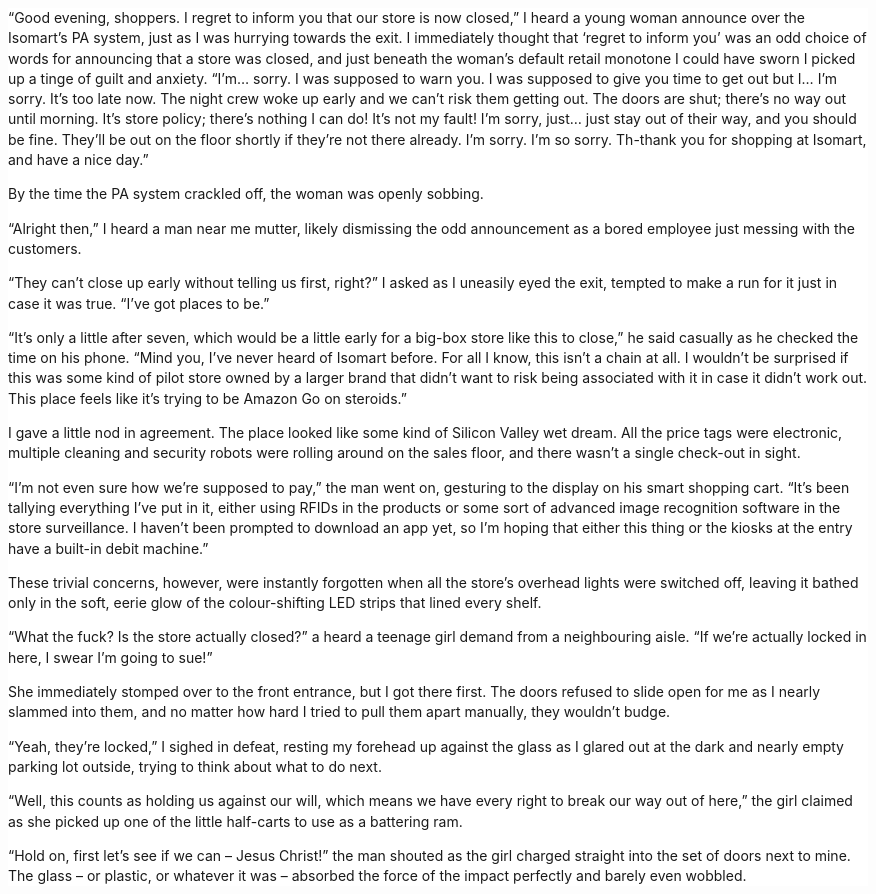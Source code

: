 “Good evening, shoppers. I regret to inform you that our store is now closed,” I heard a young woman announce over the Isomart’s PA system, just as I was hurrying towards the exit. I immediately thought that ‘regret to inform you’ was an odd choice of words for announcing that a store was closed, and just beneath the woman’s default retail monotone I could have sworn I picked up a tinge of guilt and anxiety. “I’m… sorry. I was supposed to warn you. I was supposed to give you time to get out but I… I’m sorry. It’s too late now. The night crew woke up early and we can’t risk them getting out. The doors are shut; there’s no way out until morning. It’s store policy; there’s nothing I can do! It’s not my fault! I’m sorry, just… just stay out of their way, and you should be fine. They’ll be out on the floor shortly if they’re not there already. I’m sorry. I’m so sorry. Th-thank you for shopping at Isomart, and have a nice day.”

By the time the PA system crackled off, the woman was openly sobbing.

“Alright then,” I heard a man near me mutter, likely dismissing the odd announcement as a bored employee just messing with the customers.

“They can’t close up early without telling us first, right?” I asked as I uneasily eyed the exit, tempted to make a run for it just in case it was true. “I’ve got places to be.”

“It’s only a little after seven, which would be a little early for a big-box store like this to close,” he said casually as he checked the time on his phone. “Mind you, I’ve never heard of Isomart before. For all I know, this isn’t a chain at all. I wouldn’t be surprised if this was some kind of pilot store owned by a larger brand that didn’t want to risk being associated with it in case it didn’t work out. This place feels like it’s trying to be Amazon Go on steroids.”

I gave a little nod in agreement. The place looked like some kind of Silicon Valley wet dream. All the price tags were electronic, multiple cleaning and security robots were rolling around on the sales floor, and there wasn’t a single check-out in sight.

“I’m not even sure how we’re supposed to pay,” the man went on, gesturing to the display on his smart shopping cart. “It’s been tallying everything I’ve put in it, either using RFIDs in the products or some sort of advanced image recognition software in the store surveillance. I haven’t been prompted to download an app yet, so I’m hoping that either this thing or the kiosks at the entry have a built-in debit machine.”

These trivial concerns, however, were instantly forgotten when all the store’s overhead lights were switched off, leaving it bathed only in the soft, eerie glow of the colour-shifting LED strips that lined every shelf.

“What the fuck? Is the store actually closed?” a heard a teenage girl demand from a neighbouring aisle. “If we’re actually locked in here, I swear I’m going to sue!”

She immediately stomped over to the front entrance, but I got there first. The doors refused to slide open for me as I nearly slammed into them, and no matter how hard I tried to pull them apart manually, they wouldn’t budge.

“Yeah, they’re locked,” I sighed in defeat, resting my forehead up against the glass as I glared out at the dark and nearly empty parking lot outside, trying to think about what to do next.

“Well, this counts as holding us against our will, which means we have every right to break our way out of here,” the girl claimed as she picked up one of the little half-carts to use as a battering ram.

“Hold on, first let’s see if we can – Jesus Christ!” the man shouted as the girl charged straight into the set of doors next to mine. The glass – or plastic, or whatever it was – absorbed the force of the impact perfectly and barely even wobbled.
